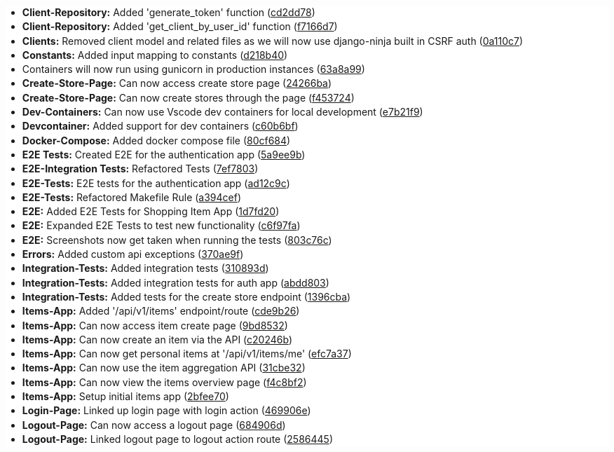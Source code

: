 * **Client-Repository:** Added 'generate_token' function ([cd2dd78](https://github.com/Evanlab02/ShoppingListApp-BE/commit/cd2dd78525be9b483a9cd9cadf88dc8160776637))
* **Client-Repository:** Added 'get_client_by_user_id' function ([f7166d7](https://github.com/Evanlab02/ShoppingListApp-BE/commit/f7166d777b28aa18e0daccfc81aaf0207bbd6ca9))
* **Clients:** Removed client model and related files as we will now use django-ninja built in CSRF auth ([0a110c7](https://github.com/Evanlab02/ShoppingListApp-BE/commit/0a110c72ca344835519f82d96c58f097be045380))
* **Constants:** Added input mapping to constants ([d218b40](https://github.com/Evanlab02/ShoppingListApp-BE/commit/d218b40f58844ee37491b56e606a2690920e8239))
* Containers will now run using gunicorn in production instances ([63a8a99](https://github.com/Evanlab02/ShoppingListApp-BE/commit/63a8a998fc47d8926c829f574c222be7c22abd2b))
* **Create-Store-Page:** Can now access create store page ([24266ba](https://github.com/Evanlab02/ShoppingListApp-BE/commit/24266bad10b95e516553de2cfd06461a7e91a500))
* **Create-Store-Page:** Can now create stores through the page ([f453724](https://github.com/Evanlab02/ShoppingListApp-BE/commit/f453724ea3280f45d2494e9654815eea69632258))
* **Dev-Containers:** Can now use Vscode dev containers for local development ([e7b21f9](https://github.com/Evanlab02/ShoppingListApp-BE/commit/e7b21f9e80b5b7a598e27edf3932e5815fcf866d))
* **Devcontainer:** Added support for dev containers ([c60b6bf](https://github.com/Evanlab02/ShoppingListApp-BE/commit/c60b6bfe3378a43d7182cc4b5af62df376765a01))
* **Docker-Compose:** Added docker compose file ([80cf684](https://github.com/Evanlab02/ShoppingListApp-BE/commit/80cf684e1bd1a58f2568c8088e2dad6c14c54d1a))
* **E2E Tests:** Created E2E for the authentication app ([5a9ee9b](https://github.com/Evanlab02/ShoppingListApp-BE/commit/5a9ee9b4d17872bda9730a06adcd6eb4eb421717))
* **E2E-Integration Tests:** Refactored Tests ([7ef7803](https://github.com/Evanlab02/ShoppingListApp-BE/commit/7ef7803ace1ed299c6b760f4f6269a68a0db4aa4))
* **E2E-Tests:** E2E tests for the authentication app ([ad12c9c](https://github.com/Evanlab02/ShoppingListApp-BE/commit/ad12c9cc9b369c80fe0eccf04f6616528b8ef38f))
* **E2E-Tests:** Refactored Makefile Rule ([a394cef](https://github.com/Evanlab02/ShoppingListApp-BE/commit/a394cefb6b5878a10d60947dd6025f4bb235786f))
* **E2E:** Added E2E Tests for Shopping Item App ([1d7fd20](https://github.com/Evanlab02/ShoppingListApp-BE/commit/1d7fd20c1d0a2f59a3908bb69cf161fce8746f77))
* **E2E:** Expanded E2E Tests to test new functionality ([c6f97fa](https://github.com/Evanlab02/ShoppingListApp-BE/commit/c6f97fadbb38ea2f97c4495a7776816dad106cc6))
* **E2E:** Screenshots now get taken when running the tests ([803c76c](https://github.com/Evanlab02/ShoppingListApp-BE/commit/803c76c64f25cdb552944a8e5f03cbe60ca6f9bb))
* **Errors:** Added custom api exceptions ([370ae9f](https://github.com/Evanlab02/ShoppingListApp-BE/commit/370ae9fe70709c1b2797aa080fd01e810e665bc6))
* **Integration-Tests:** Added integration tests ([310893d](https://github.com/Evanlab02/ShoppingListApp-BE/commit/310893d3d969f62e6a264cedc0c9e50fe898b26e))
* **Integration-Tests:** Added integration tests for auth app ([abdd803](https://github.com/Evanlab02/ShoppingListApp-BE/commit/abdd8035a127eee21401a2a364d66bdae89a7060))
* **Integration-Tests:** Added tests for the create store endpoint ([1396cba](https://github.com/Evanlab02/ShoppingListApp-BE/commit/1396cba2c30559c8e595be6b1cc21535dd888099))
* **Items-App:** Added '/api/v1/items' endpoint/route ([cde9b26](https://github.com/Evanlab02/ShoppingListApp-BE/commit/cde9b2687529baaa145c3238195011bed2420e41))
* **Items-App:** Can now access item create page ([9bd8532](https://github.com/Evanlab02/ShoppingListApp-BE/commit/9bd8532c7684e5662134081c1d55ac6195a18ff3))
* **Items-App:** Can now create an item via the API ([c20246b](https://github.com/Evanlab02/ShoppingListApp-BE/commit/c20246ba7a5918e200390d4bcc944cf5c1a7377f))
* **Items-App:** Can now get personal items at '/api/v1/items/me' ([efc7a37](https://github.com/Evanlab02/ShoppingListApp-BE/commit/efc7a377b3986923b6693d95ae0c35d1b9549bf7))
* **Items-App:** Can now use the item aggregation API ([31cbe32](https://github.com/Evanlab02/ShoppingListApp-BE/commit/31cbe32d59f062ad71bcfafba037c54113b1fc4f))
* **Items-App:** Can now view the items overview page ([f4c8bf2](https://github.com/Evanlab02/ShoppingListApp-BE/commit/f4c8bf2a7925029bb75f67a90268465879c0e646))
* **Items-App:** Setup initial items app ([2bfee70](https://github.com/Evanlab02/ShoppingListApp-BE/commit/2bfee70ae7c315a0dbaa851f1412f7db69d968a5))
* **Login-Page:** Linked up login page with login action ([469906e](https://github.com/Evanlab02/ShoppingListApp-BE/commit/469906ebac8a3c7eddf988deaf2e7977682fc240))
* **Logout-Page:** Can now access a logout page ([684906d](https://github.com/Evanlab02/ShoppingListApp-BE/commit/684906d9436d38a2e12ef06134f033f74ec2205c))
* **Logout-Page:** Linked logout page to logout action route ([2586445](https://github.com/Evanlab02/ShoppingListApp-BE/commit/258644513086dd526b4e33c3aa5df3565eb066d1))